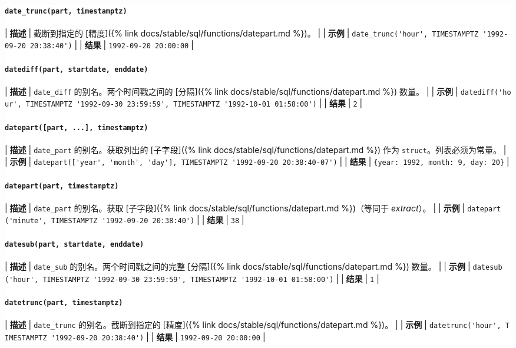 #### `date_trunc(part, timestamptz)`

<div class="nostroke_table"></div>

| **描述** | 截断到指定的 [精度]({% link docs/stable/sql/functions/datepart.md %})。 |
| **示例** | `date_trunc('hour', TIMESTAMPTZ '1992-09-20 20:38:40')` |
| **结果** | `1992-09-20 20:00:00` |

#### `datediff(part, startdate, enddate)`

<div class="nostroke_table"></div>

| **描述** | `date_diff` 的别名。两个时间戳之间的 [分隔]({% link docs/stable/sql/functions/datepart.md %}) 数量。 |
| **示例** | `datediff('hour', TIMESTAMPTZ '1992-09-30 23:59:59', TIMESTAMPTZ '1992-10-01 01:58:00')` |
| **结果** | `2` |

#### `datepart([part, ...], timestamptz)`

<div class="nostroke_table"></div>

| **描述** | `date_part` 的别名。获取列出的 [子字段]({% link docs/stable/sql/functions/datepart.md %}) 作为 `struct`。列表必须为常量。 |
| **示例** | `datepart(['year', 'month', 'day'], TIMESTAMPTZ '1992-09-20 20:38:40-07')` |
| **结果** | `{year: 1992, month: 9, day: 20}` |

#### `datepart(part, timestamptz)`

<div class="nostroke_table"></div>

| **描述** | `date_part` 的别名。获取 [子字段]({% link docs/stable/sql/functions/datepart.md %})（等同于 *extract*）。 |
| **示例** | `datepart('minute', TIMESTAMPTZ '1992-09-20 20:38:40')` |
| **结果** | `38` |

#### `datesub(part, startdate, enddate)`

<div class="nostroke_table"></div>

| **描述** | `date_sub` 的别名。两个时间戳之间的完整 [分隔]({% link docs/stable/sql/functions/datepart.md %}) 数量。 |
| **示例** | `datesub('hour', TIMESTAMPTZ '1992-09-30 23:59:59', TIMESTAMPTZ '1992-10-01 01:58:00')` |
| **结果** | `1` |

#### `datetrunc(part, timestamptz)`

<div class="nostroke_table"></div>

| **描述** | `date_trunc` 的别名。截断到指定的 [精度]({% link docs/stable/sql/functions/datepart.md %})。 |
| **示例** | `datetrunc('hour', TIMESTAMPTZ '1992-09-20 20:38:40')` |
| **结果** | `1992-09-20 20:00:00` |
